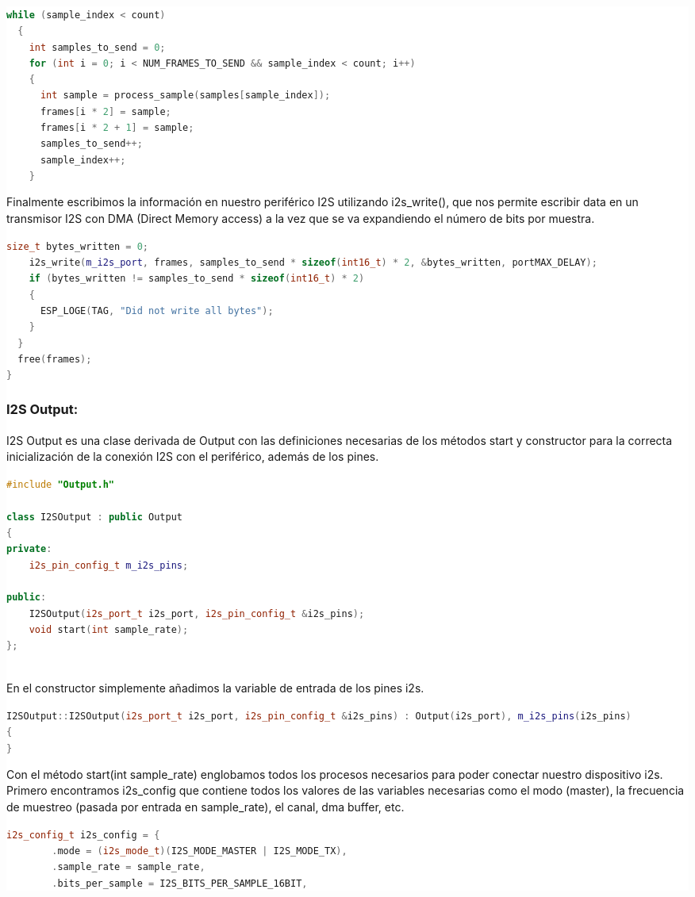 ```cpp
while (sample_index < count)
  {
    int samples_to_send = 0;
    for (int i = 0; i < NUM_FRAMES_TO_SEND && sample_index < count; i++)
    {
      int sample = process_sample(samples[sample_index]);
      frames[i * 2] = sample;
      frames[i * 2 + 1] = sample;
      samples_to_send++;
      sample_index++;
    }
```


Finalmente escribimos la información en nuestro periférico I2S utilizando i2s_write(), que nos permite escribir data en un transmisor I2S con DMA (Direct Memory access) a la vez que se va expandiendo el número de bits por muestra.
```cpp
size_t bytes_written = 0;
    i2s_write(m_i2s_port, frames, samples_to_send * sizeof(int16_t) * 2, &bytes_written, portMAX_DELAY);
    if (bytes_written != samples_to_send * sizeof(int16_t) * 2)
    {
      ESP_LOGE(TAG, "Did not write all bytes");
    }
  }
  free(frames);
}
```

### I2S Output:

I2S Output es una clase derivada de Output con las definiciones necesarias de los métodos start y constructor para la correcta inicialización de la conexión I2S con el periférico, además de los pines.
```cpp
#include "Output.h"
 
class I2SOutput : public Output
{
private:
    i2s_pin_config_t m_i2s_pins;
 
public:
    I2SOutput(i2s_port_t i2s_port, i2s_pin_config_t &i2s_pins);
    void start(int sample_rate);
};
 
```
En el constructor simplemente añadimos la variable de entrada de los pines i2s.
```cpp
I2SOutput::I2SOutput(i2s_port_t i2s_port, i2s_pin_config_t &i2s_pins) : Output(i2s_port), m_i2s_pins(i2s_pins)
{
}
```
Con el método start(int sample_rate) englobamos todos los procesos necesarios para poder conectar nuestro dispositivo i2s. Primero encontramos i2s_config que contiene todos los valores de las variables necesarias como el modo (master), la frecuencia de muestreo (pasada por entrada en sample_rate), el canal, dma buffer, etc.
```cpp
i2s_config_t i2s_config = {
        .mode = (i2s_mode_t)(I2S_MODE_MASTER | I2S_MODE_TX),
        .sample_rate = sample_rate,
        .bits_per_sample = I2S_BITS_PER_SAMPLE_16BIT,
```